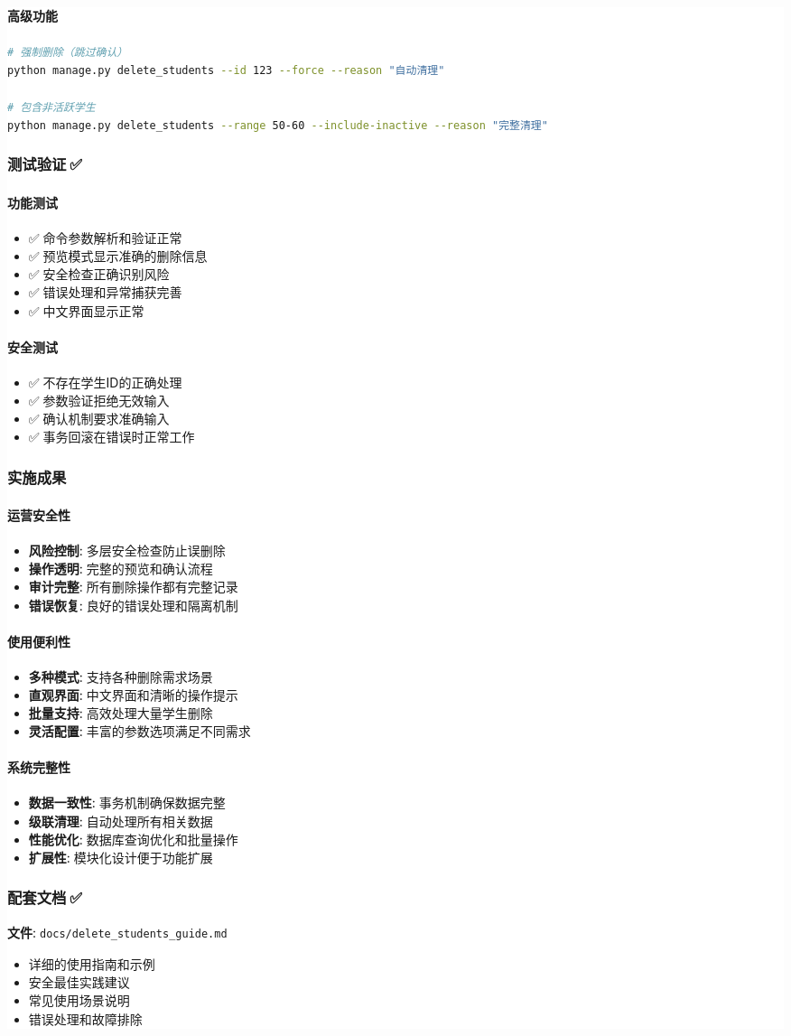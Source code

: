 #### 高级功能
```bash
# 强制删除（跳过确认）
python manage.py delete_students --id 123 --force --reason "自动清理"

# 包含非活跃学生
python manage.py delete_students --range 50-60 --include-inactive --reason "完整清理"
```

### 测试验证 ✅

#### 功能测试
- ✅ 命令参数解析和验证正常
- ✅ 预览模式显示准确的删除信息
- ✅ 安全检查正确识别风险
- ✅ 错误处理和异常捕获完善
- ✅ 中文界面显示正常

#### 安全测试
- ✅ 不存在学生ID的正确处理
- ✅ 参数验证拒绝无效输入
- ✅ 确认机制要求准确输入
- ✅ 事务回滚在错误时正常工作

### 实施成果

#### 运营安全性
- **风险控制**: 多层安全检查防止误删除
- **操作透明**: 完整的预览和确认流程
- **审计完整**: 所有删除操作都有完整记录
- **错误恢复**: 良好的错误处理和隔离机制

#### 使用便利性
- **多种模式**: 支持各种删除需求场景
- **直观界面**: 中文界面和清晰的操作提示
- **批量支持**: 高效处理大量学生删除
- **灵活配置**: 丰富的参数选项满足不同需求

#### 系统完整性
- **数据一致性**: 事务机制确保数据完整
- **级联清理**: 自动处理所有相关数据
- **性能优化**: 数据库查询优化和批量操作
- **扩展性**: 模块化设计便于功能扩展

### 配套文档 ✅
**文件**: `docs/delete_students_guide.md`
- 详细的使用指南和示例
- 安全最佳实践建议
- 常见使用场景说明
- 错误处理和故障排除
